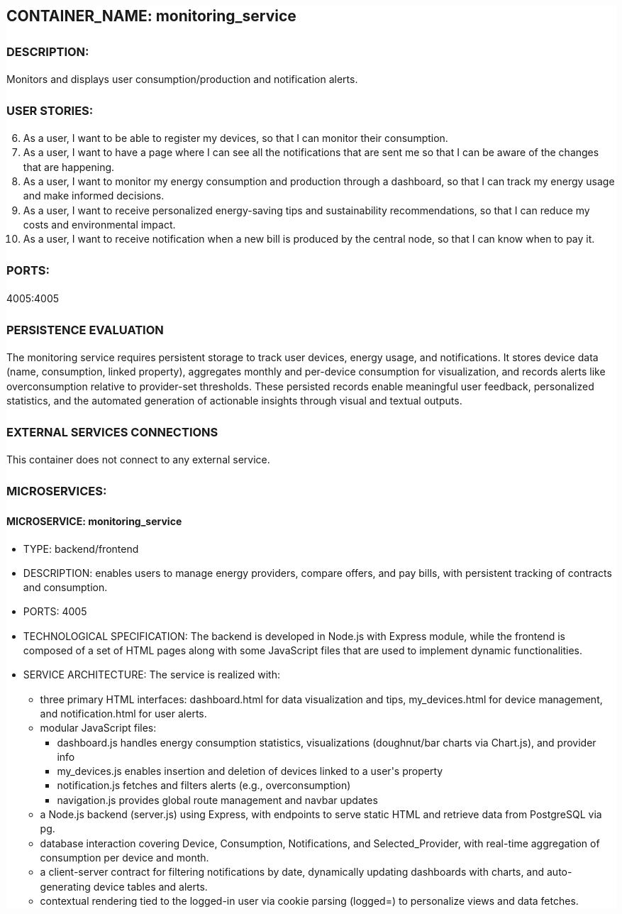 ## CONTAINER_NAME: monitoring_service

### DESCRIPTION: 
Monitors and displays user consumption/production and notification alerts.

### USER STORIES:
6) As a user, I want to be able to register my devices, so that I can monitor their consumption.
7) As a user, I want to have a page where I can see all the notifications that are sent me so that I can be aware of the changes that are happening.
8) As a user, I want to monitor my energy consumption and production through a dashboard, so that I can track my energy usage and make informed decisions. 
9) As a user, I want to receive personalized energy-saving tips and sustainability recommendations, so that I can reduce my costs and environmental impact. 
18) As a user, I want to receive notification when a new bill is produced by the central node, so that I can know when to pay it.

### PORTS: 
4005:4005

### PERSISTENCE EVALUATION
The monitoring service requires persistent storage to track user devices, energy usage, and notifications. It stores device data (name, consumption, linked property), aggregates monthly and per-device consumption for visualization, and records alerts like overconsumption relative to provider-set thresholds. These persisted records enable meaningful user feedback, personalized statistics, and the automated generation of actionable insights through visual and textual outputs.

### EXTERNAL SERVICES CONNECTIONS
This container does not connect to any external service.

### MICROSERVICES:

#### MICROSERVICE: monitoring_service
- TYPE: backend/frontend

- DESCRIPTION: enables users to manage energy providers, compare offers, and pay bills, with persistent tracking of contracts and consumption.

- PORTS: 4005

- TECHNOLOGICAL SPECIFICATION:
The backend is developed in Node.js with Express module, while the frontend is composed of a set of HTML pages along with some JavaScript files that are used to implement dynamic functionalities.

- SERVICE ARCHITECTURE: 
The service is realized with:
	- three primary HTML interfaces: dashboard.html for data visualization and tips, my_devices.html for device management, and notification.html for user alerts.
	- modular JavaScript files:
		- dashboard.js handles energy consumption statistics, visualizations (doughnut/bar charts via Chart.js), and provider info
		- my_devices.js enables insertion and deletion of devices linked to a user's property
		- notification.js fetches and filters alerts (e.g., overconsumption)
		- navigation.js provides global route management and navbar updates
	- a Node.js backend (server.js) using Express, with endpoints to serve static HTML and retrieve data from PostgreSQL via pg.
	- database interaction covering Device, Consumption, Notifications, and Selected_Provider, with real-time aggregation of consumption per device and month.
	- a client-server contract for filtering notifications by date, dynamically updating dashboards with charts, and auto-generating device tables and alerts.
	- contextual rendering tied to the logged-in user via cookie parsing (logged=) to personalize views and data fetches.

